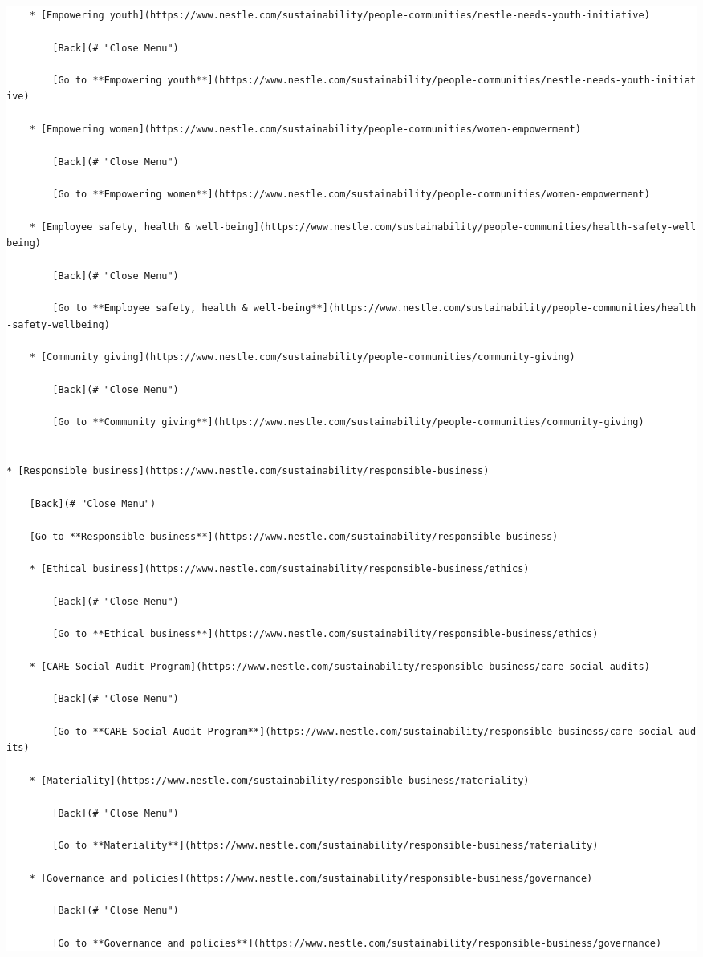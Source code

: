         * [Empowering youth](https://www.nestle.com/sustainability/people-communities/nestle-needs-youth-initiative)
            
            [Back](# "Close Menu")
            
            [Go to **Empowering youth**](https://www.nestle.com/sustainability/people-communities/nestle-needs-youth-initiative)
            
        * [Empowering women](https://www.nestle.com/sustainability/people-communities/women-empowerment)
            
            [Back](# "Close Menu")
            
            [Go to **Empowering women**](https://www.nestle.com/sustainability/people-communities/women-empowerment)
            
        * [Employee safety, health & well-being](https://www.nestle.com/sustainability/people-communities/health-safety-wellbeing)
            
            [Back](# "Close Menu")
            
            [Go to **Employee safety, health & well-being**](https://www.nestle.com/sustainability/people-communities/health-safety-wellbeing)
            
        * [Community giving](https://www.nestle.com/sustainability/people-communities/community-giving)
            
            [Back](# "Close Menu")
            
            [Go to **Community giving**](https://www.nestle.com/sustainability/people-communities/community-giving)
            
        
    * [Responsible business](https://www.nestle.com/sustainability/responsible-business)
        
        [Back](# "Close Menu")
        
        [Go to **Responsible business**](https://www.nestle.com/sustainability/responsible-business)
        
        * [Ethical business](https://www.nestle.com/sustainability/responsible-business/ethics)
            
            [Back](# "Close Menu")
            
            [Go to **Ethical business**](https://www.nestle.com/sustainability/responsible-business/ethics)
            
        * [CARE Social Audit Program](https://www.nestle.com/sustainability/responsible-business/care-social-audits)
            
            [Back](# "Close Menu")
            
            [Go to **CARE Social Audit Program**](https://www.nestle.com/sustainability/responsible-business/care-social-audits)
            
        * [Materiality](https://www.nestle.com/sustainability/responsible-business/materiality)
            
            [Back](# "Close Menu")
            
            [Go to **Materiality**](https://www.nestle.com/sustainability/responsible-business/materiality)
            
        * [Governance and policies](https://www.nestle.com/sustainability/responsible-business/governance)
            
            [Back](# "Close Menu")
            
            [Go to **Governance and policies**](https://www.nestle.com/sustainability/responsible-business/governance)
            